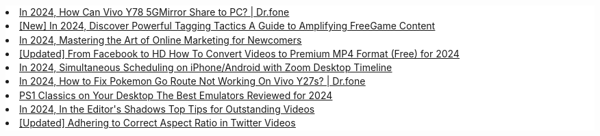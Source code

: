 <li><a href="https://screen-mirror.techidaily.com/in-2024-how-can-vivo-y78-5gmirror-share-to-pc-drfone-by-drfone-android/"><u>In 2024, How Can Vivo Y78 5GMirror Share to PC? | Dr.fone</u></a></li>
<li><a href="https://facebook-video-footage.techidaily.com/new-in-2024-discover-powerful-tagging-tactics-a-guide-to-amplifying-freegame-content/"><u>[New] In 2024, Discover Powerful Tagging Tactics  A Guide to Amplifying FreeGame Content</u></a></li>
<li><a href="https://extra-guidance.techidaily.com/in-2024-mastering-the-art-of-online-marketing-for-newcomers/"><u>In 2024, Mastering the Art of Online Marketing for Newcomers</u></a></li>
<li><a href="https://facebook-videos.techidaily.com/updated-from-facebook-to-hd-how-to-convert-videos-to-premium-mp4-format-free-for-2024/"><u>[Updated] From Facebook to HD  How To Convert Videos to Premium MP4 Format (Free) for 2024</u></a></li>
<li><a href="https://screen-sharing-recording.techidaily.com/in-2024-simultaneous-scheduling-on-iphoneandroid-with-zoom-desktop-timeline/"><u>In 2024, Simultaneous Scheduling on iPhone/Android with Zoom Desktop Timeline</u></a></li>
<li><a href="https://change-location.techidaily.com/in-2024-how-to-fix-pokemon-go-route-not-working-on-vivo-y27s-drfone-by-drfone-virtual-android/"><u>In 2024, How to Fix Pokemon Go Route Not Working On Vivo Y27s? | Dr.fone</u></a></li>
<li><a href="https://screen-sharing-recording.techidaily.com/ps1-classics-on-your-desktop-the-best-emulators-reviewed-for-2024/"><u>PS1 Classics on Your Desktop  The Best Emulators Reviewed for 2024</u></a></li>
<li><a href="https://some-techniques.techidaily.com/in-2024-in-the-editors-shadows-top-tips-for-outstanding-videos/"><u>In 2024, In the Editor's Shadows  Top Tips for Outstanding Videos</u></a></li>
<li><a href="https://twitter-videos.techidaily.com/updated-adhering-to-correct-aspect-ratio-in-twitter-videos/"><u>[Updated] Adhering to Correct Aspect Ratio in Twitter Videos</u></a></li>
</ul></div>
